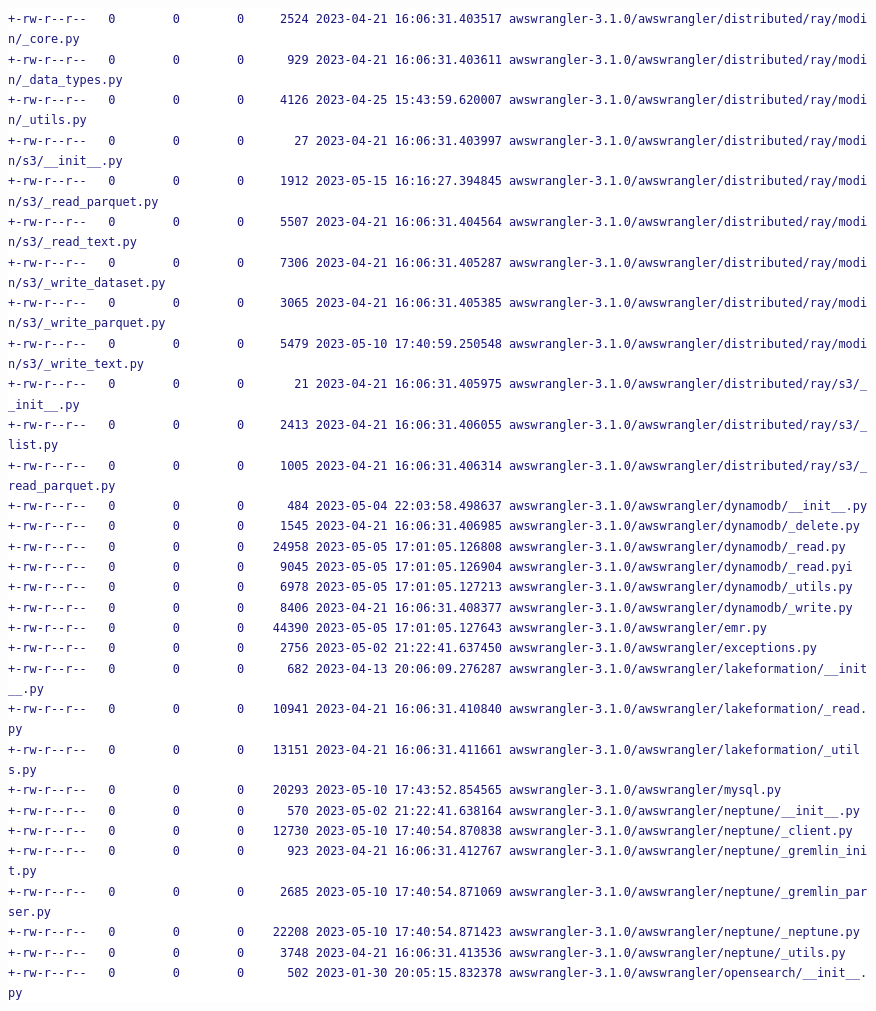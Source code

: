 ```diff
+-rw-r--r--   0        0        0     2524 2023-04-21 16:06:31.403517 awswrangler-3.1.0/awswrangler/distributed/ray/modin/_core.py
+-rw-r--r--   0        0        0      929 2023-04-21 16:06:31.403611 awswrangler-3.1.0/awswrangler/distributed/ray/modin/_data_types.py
+-rw-r--r--   0        0        0     4126 2023-04-25 15:43:59.620007 awswrangler-3.1.0/awswrangler/distributed/ray/modin/_utils.py
+-rw-r--r--   0        0        0       27 2023-04-21 16:06:31.403997 awswrangler-3.1.0/awswrangler/distributed/ray/modin/s3/__init__.py
+-rw-r--r--   0        0        0     1912 2023-05-15 16:16:27.394845 awswrangler-3.1.0/awswrangler/distributed/ray/modin/s3/_read_parquet.py
+-rw-r--r--   0        0        0     5507 2023-04-21 16:06:31.404564 awswrangler-3.1.0/awswrangler/distributed/ray/modin/s3/_read_text.py
+-rw-r--r--   0        0        0     7306 2023-04-21 16:06:31.405287 awswrangler-3.1.0/awswrangler/distributed/ray/modin/s3/_write_dataset.py
+-rw-r--r--   0        0        0     3065 2023-04-21 16:06:31.405385 awswrangler-3.1.0/awswrangler/distributed/ray/modin/s3/_write_parquet.py
+-rw-r--r--   0        0        0     5479 2023-05-10 17:40:59.250548 awswrangler-3.1.0/awswrangler/distributed/ray/modin/s3/_write_text.py
+-rw-r--r--   0        0        0       21 2023-04-21 16:06:31.405975 awswrangler-3.1.0/awswrangler/distributed/ray/s3/__init__.py
+-rw-r--r--   0        0        0     2413 2023-04-21 16:06:31.406055 awswrangler-3.1.0/awswrangler/distributed/ray/s3/_list.py
+-rw-r--r--   0        0        0     1005 2023-04-21 16:06:31.406314 awswrangler-3.1.0/awswrangler/distributed/ray/s3/_read_parquet.py
+-rw-r--r--   0        0        0      484 2023-05-04 22:03:58.498637 awswrangler-3.1.0/awswrangler/dynamodb/__init__.py
+-rw-r--r--   0        0        0     1545 2023-04-21 16:06:31.406985 awswrangler-3.1.0/awswrangler/dynamodb/_delete.py
+-rw-r--r--   0        0        0    24958 2023-05-05 17:01:05.126808 awswrangler-3.1.0/awswrangler/dynamodb/_read.py
+-rw-r--r--   0        0        0     9045 2023-05-05 17:01:05.126904 awswrangler-3.1.0/awswrangler/dynamodb/_read.pyi
+-rw-r--r--   0        0        0     6978 2023-05-05 17:01:05.127213 awswrangler-3.1.0/awswrangler/dynamodb/_utils.py
+-rw-r--r--   0        0        0     8406 2023-04-21 16:06:31.408377 awswrangler-3.1.0/awswrangler/dynamodb/_write.py
+-rw-r--r--   0        0        0    44390 2023-05-05 17:01:05.127643 awswrangler-3.1.0/awswrangler/emr.py
+-rw-r--r--   0        0        0     2756 2023-05-02 21:22:41.637450 awswrangler-3.1.0/awswrangler/exceptions.py
+-rw-r--r--   0        0        0      682 2023-04-13 20:06:09.276287 awswrangler-3.1.0/awswrangler/lakeformation/__init__.py
+-rw-r--r--   0        0        0    10941 2023-04-21 16:06:31.410840 awswrangler-3.1.0/awswrangler/lakeformation/_read.py
+-rw-r--r--   0        0        0    13151 2023-04-21 16:06:31.411661 awswrangler-3.1.0/awswrangler/lakeformation/_utils.py
+-rw-r--r--   0        0        0    20293 2023-05-10 17:43:52.854565 awswrangler-3.1.0/awswrangler/mysql.py
+-rw-r--r--   0        0        0      570 2023-05-02 21:22:41.638164 awswrangler-3.1.0/awswrangler/neptune/__init__.py
+-rw-r--r--   0        0        0    12730 2023-05-10 17:40:54.870838 awswrangler-3.1.0/awswrangler/neptune/_client.py
+-rw-r--r--   0        0        0      923 2023-04-21 16:06:31.412767 awswrangler-3.1.0/awswrangler/neptune/_gremlin_init.py
+-rw-r--r--   0        0        0     2685 2023-05-10 17:40:54.871069 awswrangler-3.1.0/awswrangler/neptune/_gremlin_parser.py
+-rw-r--r--   0        0        0    22208 2023-05-10 17:40:54.871423 awswrangler-3.1.0/awswrangler/neptune/_neptune.py
+-rw-r--r--   0        0        0     3748 2023-04-21 16:06:31.413536 awswrangler-3.1.0/awswrangler/neptune/_utils.py
+-rw-r--r--   0        0        0      502 2023-01-30 20:05:15.832378 awswrangler-3.1.0/awswrangler/opensearch/__init__.py
```